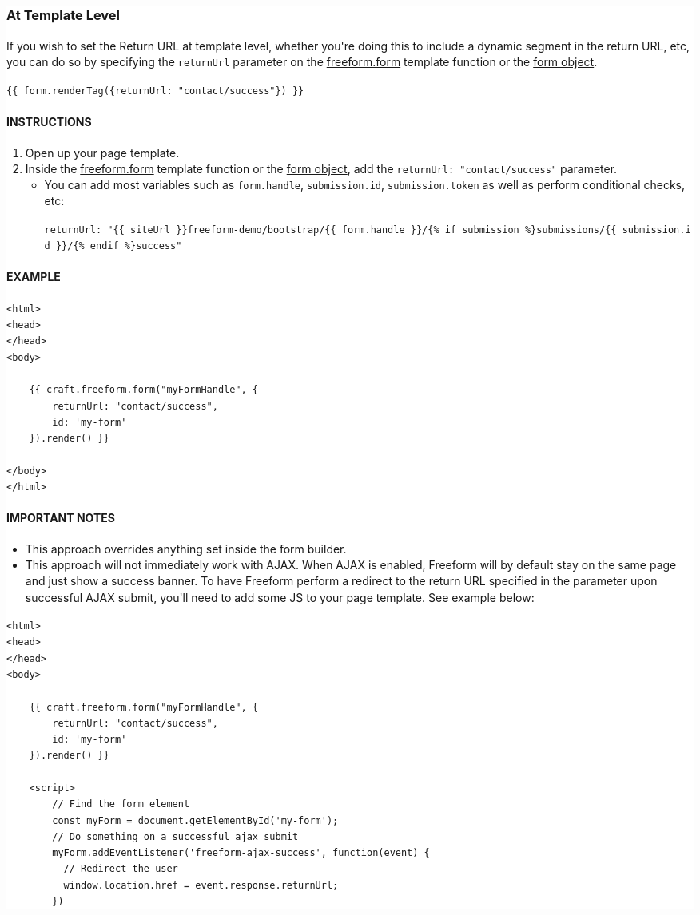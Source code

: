 ### At Template Level

If you wish to set the Return URL at template level, whether you're doing this to include a dynamic segment in the return URL, etc, you can do so by specifying the `returnUrl` parameter on the [freeform.form](../template-functions/freeform.form.md) template function or the [form object](../template-objects/form.md).

```
{{ form.renderTag({returnUrl: "contact/success"}) }}
```

#### INSTRUCTIONS

1. Open up your page template.
2. Inside the [freeform.form](../template-functions/freeform.form.md) template function or the [form object](../template-objects/form.md), add the `returnUrl: "contact/success"` parameter.
    - You can add most variables such as `form.handle`, `submission.id`, `submission.token` as well as perform conditional checks, etc:
        ``` twig
        returnUrl: "{{ siteUrl }}freeform-demo/bootstrap/{{ form.handle }}/{% if submission %}submissions/{{ submission.id }}/{% endif %}success"
        ```

#### EXAMPLE

``` twig {7}
<html>
<head>
</head>
<body>

    {{ craft.freeform.form("myFormHandle", {
        returnUrl: "contact/success",
        id: 'my-form'
    }).render() }}

</body>
</html>
```

#### IMPORTANT NOTES

- This approach overrides anything set inside the form builder.
- This approach will not immediately work with AJAX. When AJAX is enabled, Freeform will by default stay on the same page and just show a success banner. To have Freeform perform a redirect to the return URL specified in the parameter upon successful AJAX submit, you'll need to add some JS to your page template. See example below:

``` twig {7,11-19}
<html>
<head>
</head>
<body>

    {{ craft.freeform.form("myFormHandle", {
        returnUrl: "contact/success",
        id: 'my-form'
    }).render() }}

    <script>
        // Find the form element
        const myForm = document.getElementById('my-form');
        // Do something on a successful ajax submit
        myForm.addEventListener('freeform-ajax-success', function(event) {
          // Redirect the user
          window.location.href = event.response.returnUrl;
        })
```